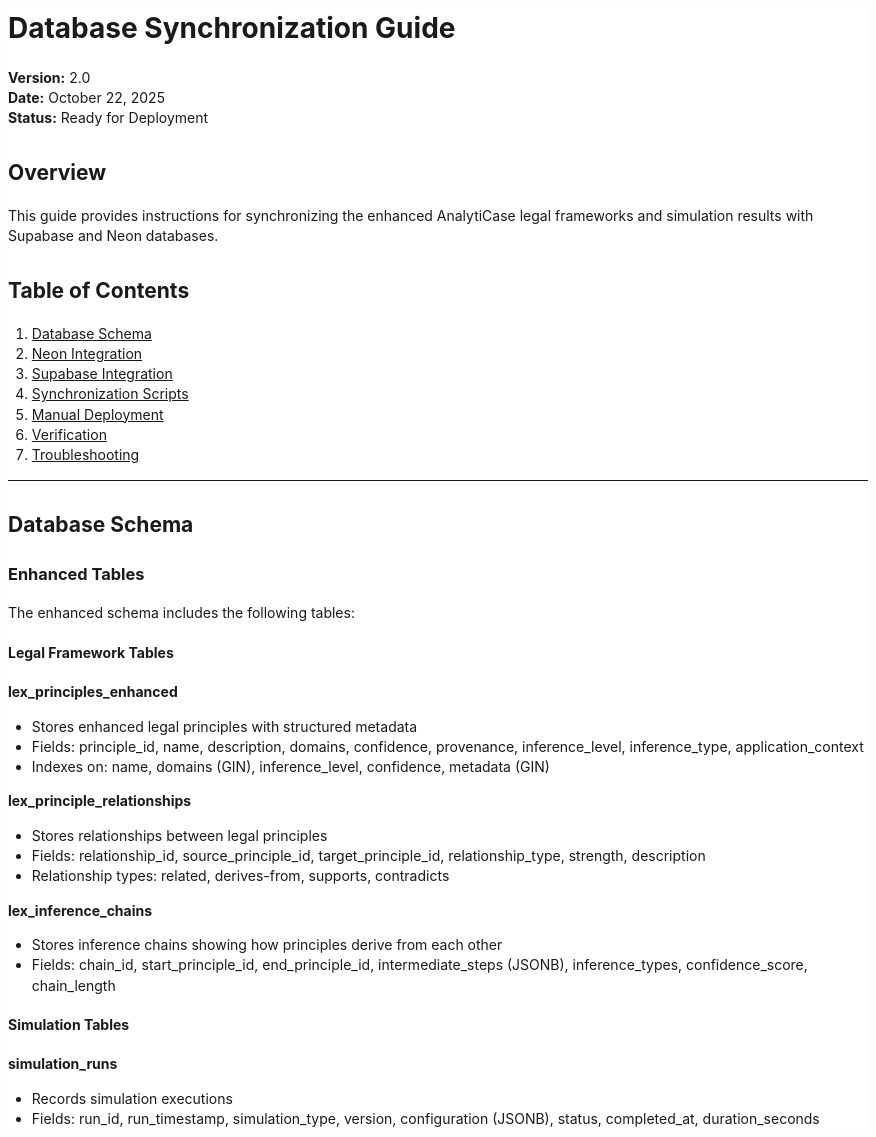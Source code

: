 # Database Synchronization Guide

**Version:** 2.0  
**Date:** October 22, 2025  
**Status:** Ready for Deployment

## Overview

This guide provides instructions for synchronizing the enhanced AnalytiCase legal frameworks and simulation results with Supabase and Neon databases.

## Table of Contents

1. [Database Schema](#database-schema)
2. [Neon Integration](#neon-integration)
3. [Supabase Integration](#supabase-integration)
4. [Synchronization Scripts](#synchronization-scripts)
5. [Manual Deployment](#manual-deployment)
6. [Verification](#verification)
7. [Troubleshooting](#troubleshooting)

---

## Database Schema

### Enhanced Tables

The enhanced schema includes the following tables:

#### Legal Framework Tables

**lex_principles_enhanced**
- Stores enhanced legal principles with structured metadata
- Fields: principle_id, name, description, domains, confidence, provenance, inference_level, inference_type, application_context
- Indexes on: name, domains (GIN), inference_level, confidence, metadata (GIN)

**lex_principle_relationships**
- Stores relationships between legal principles
- Fields: relationship_id, source_principle_id, target_principle_id, relationship_type, strength, description
- Relationship types: related, derives-from, supports, contradicts

**lex_inference_chains**
- Stores inference chains showing how principles derive from each other
- Fields: chain_id, start_principle_id, end_principle_id, intermediate_steps (JSONB), inference_types, confidence_score, chain_length

#### Simulation Tables

**simulation_runs**
- Records simulation executions
- Fields: run_id, run_timestamp, simulation_type, version, configuration (JSONB), status, completed_at, duration_seconds
